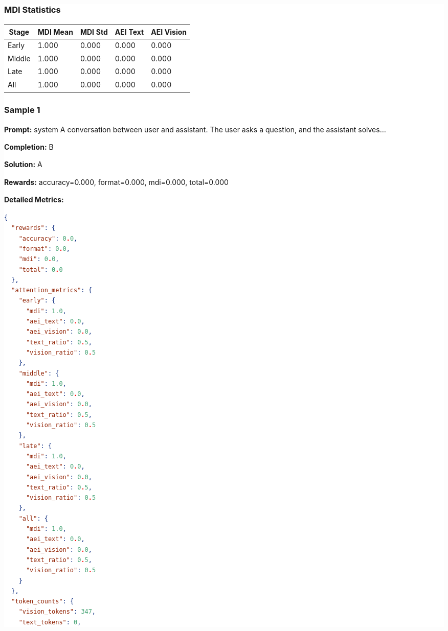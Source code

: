 ### MDI Statistics

| Stage | MDI Mean | MDI Std | AEI Text | AEI Vision |
|-------|----------|---------|----------|------------|
| Early | 1.000 | 0.000 | 0.000 | 0.000 |
| Middle | 1.000 | 0.000 | 0.000 | 0.000 |
| Late | 1.000 | 0.000 | 0.000 | 0.000 |
| All | 1.000 | 0.000 | 0.000 | 0.000 |

### Sample 1

**Prompt:** system A conversation between user and assistant. The user asks a question, and the assistant solves…

**Completion:** B

**Solution:** A

**Rewards:** accuracy=0.000, format=0.000, mdi=0.000, total=0.000

**Detailed Metrics:**

```json
{
  "rewards": {
    "accuracy": 0.0,
    "format": 0.0,
    "mdi": 0.0,
    "total": 0.0
  },
  "attention_metrics": {
    "early": {
      "mdi": 1.0,
      "aei_text": 0.0,
      "aei_vision": 0.0,
      "text_ratio": 0.5,
      "vision_ratio": 0.5
    },
    "middle": {
      "mdi": 1.0,
      "aei_text": 0.0,
      "aei_vision": 0.0,
      "text_ratio": 0.5,
      "vision_ratio": 0.5
    },
    "late": {
      "mdi": 1.0,
      "aei_text": 0.0,
      "aei_vision": 0.0,
      "text_ratio": 0.5,
      "vision_ratio": 0.5
    },
    "all": {
      "mdi": 1.0,
      "aei_text": 0.0,
      "aei_vision": 0.0,
      "text_ratio": 0.5,
      "vision_ratio": 0.5
    }
  },
  "token_counts": {
    "vision_tokens": 347,
    "text_tokens": 0,
```